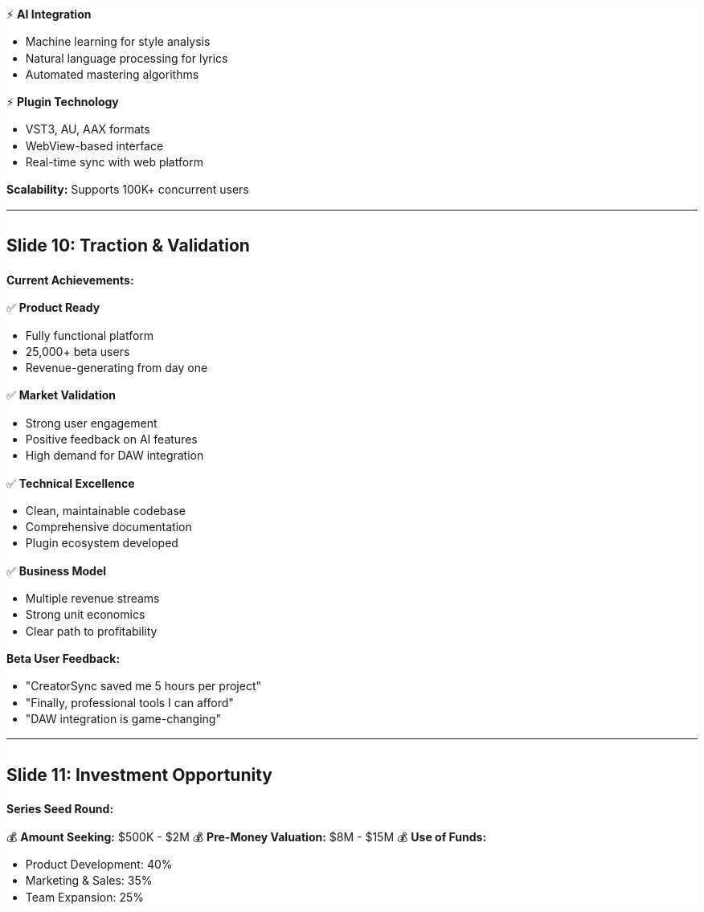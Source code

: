 ⚡ **AI Integration**
- Machine learning for style analysis
- Natural language processing for lyrics
- Automated mastering algorithms

⚡ **Plugin Technology**
- VST3, AU, AAX formats
- WebView-based interface
- Real-time sync with web platform

**Scalability:** Supports 100K+ concurrent users

---

## Slide 10: Traction & Validation

**Current Achievements:**

✅ **Product Ready**
- Fully functional platform
- 25,000+ beta users
- Revenue-generating from day one

✅ **Market Validation**
- Strong user engagement
- Positive feedback on AI features
- High demand for DAW integration

✅ **Technical Excellence**
- Clean, maintainable codebase
- Comprehensive documentation
- Plugin ecosystem developed

✅ **Business Model**
- Multiple revenue streams
- Strong unit economics
- Clear path to profitability

**Beta User Feedback:**
- "CreatorSync saved me 5 hours per project"
- "Finally, professional tools I can afford"
- "DAW integration is game-changing"

---

## Slide 11: Investment Opportunity

**Series Seed Round:**

💰 **Amount Seeking:** $500K - $2M
💰 **Pre-Money Valuation:** $8M - $15M
💰 **Use of Funds:**
- Product Development: 40%
- Marketing & Sales: 35%
- Team Expansion: 25%
